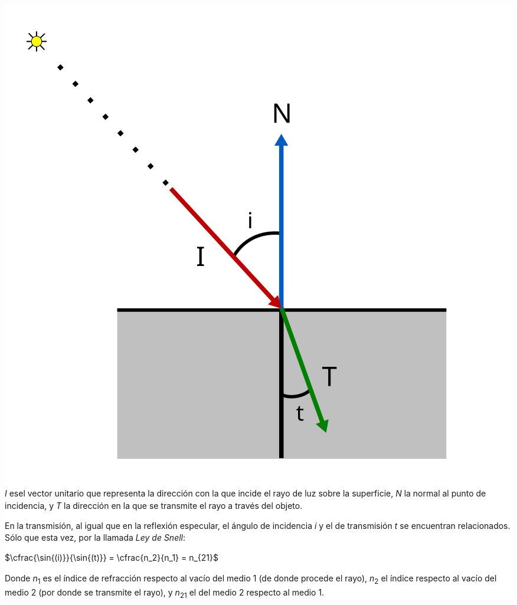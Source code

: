 ![Transmisión Especular Perfecta](img/08-mecanismo-transporte-luz-03.svg "Transmisión Especular Perfecta")

$I$ esel vector unitario que representa la dirección con la que incide el rayo de luz sobre la superficie, $N$ la normal al punto de incidencia, y $T$ la dirección en la que se transmite el rayo a través del objeto.

En la transmisión, al igual que en la reflexión especular, el ángulo de incidencia $i$ y el de transmisión $t$ se encuentran relacionados. Sólo que esta vez, por la llamada _Ley de Snell_:

$\cfrac{\sin{(i)}}{\sin{(t)}} = \cfrac{n_2}{n_1} = n_{21}$

Donde $n_1$ es el índice de refracción respecto al vacío del medio 1 (de donde procede el rayo), $n_2$ el índice respecto al vacío del medio 2 (por donde se transmite el rayo), y $n_{21}$ el del medio 2 respecto al medio 1.
